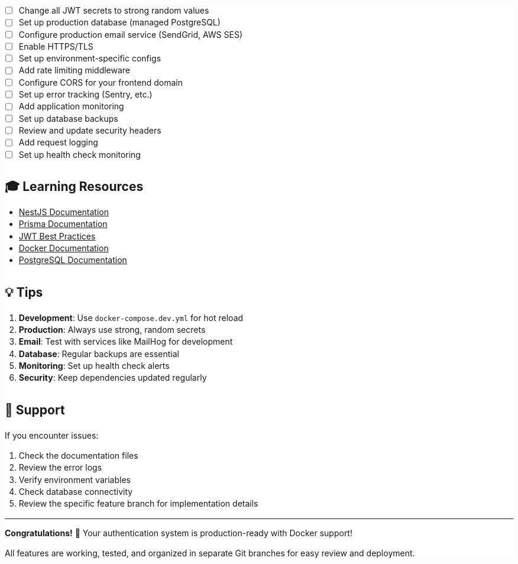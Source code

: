 - [ ] Change all JWT secrets to strong random values
- [ ] Set up production database (managed PostgreSQL)
- [ ] Configure production email service (SendGrid, AWS SES)
- [ ] Enable HTTPS/TLS
- [ ] Set up environment-specific configs
- [ ] Add rate limiting middleware
- [ ] Configure CORS for your frontend domain
- [ ] Set up error tracking (Sentry, etc.)
- [ ] Add application monitoring
- [ ] Set up database backups
- [ ] Review and update security headers
- [ ] Add request logging
- [ ] Set up health check monitoring

## 🎓 Learning Resources

- [NestJS Documentation](https://docs.nestjs.com/)
- [Prisma Documentation](https://www.prisma.io/docs/)
- [JWT Best Practices](https://datatracker.ietf.org/doc/html/rfc8725)
- [Docker Documentation](https://docs.docker.com/)
- [PostgreSQL Documentation](https://www.postgresql.org/docs/)

## 💡 Tips

1. **Development**: Use `docker-compose.dev.yml` for hot reload
2. **Production**: Always use strong, random secrets
3. **Email**: Test with services like MailHog for development
4. **Database**: Regular backups are essential
5. **Monitoring**: Set up health check alerts
6. **Security**: Keep dependencies updated regularly

## 🤝 Support

If you encounter issues:

1. Check the documentation files
2. Review the error logs
3. Verify environment variables
4. Check database connectivity
5. Review the specific feature branch for implementation details

---

**Congratulations!** 🎊 Your authentication system is production-ready with Docker support!

All features are working, tested, and organized in separate Git branches for easy review and deployment.
